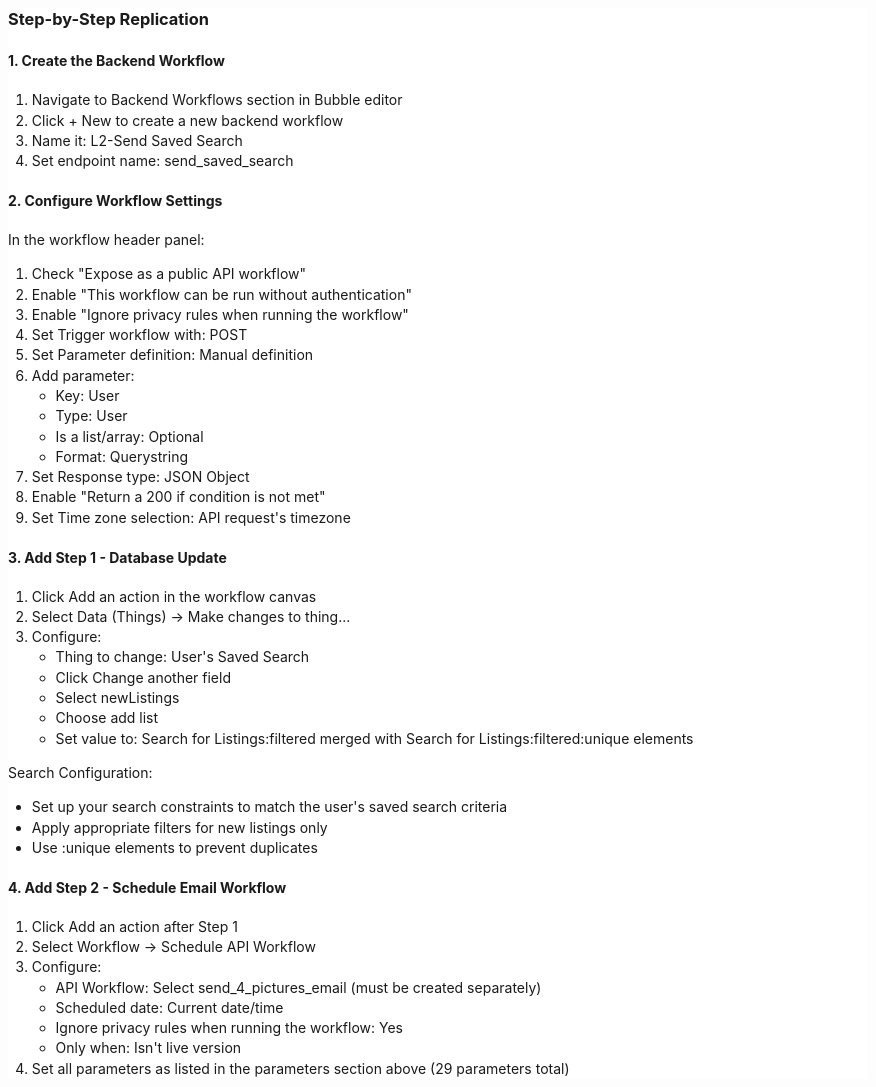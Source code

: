 ### **Step-by-Step Replication**

#### **1\. Create the Backend Workflow**

1. Navigate to Backend Workflows section in Bubble editor  
2. Click \+ New to create a new backend workflow  
3. Name it: L2-Send Saved Search  
4. Set endpoint name: send\_saved\_search

#### **2\. Configure Workflow Settings**

In the workflow header panel:

1. Check "Expose as a public API workflow"  
2. Enable "This workflow can be run without authentication"  
3. Enable "Ignore privacy rules when running the workflow"  
4. Set Trigger workflow with: POST  
5. Set Parameter definition: Manual definition  
6. Add parameter:  
   * Key: User  
   * Type: User  
   * Is a list/array: Optional  
   * Format: Querystring  
7. Set Response type: JSON Object  
8. Enable "Return a 200 if condition is not met"  
9. Set Time zone selection: API request's timezone

#### **3\. Add Step 1 \- Database Update**

1. Click Add an action in the workflow canvas  
2. Select Data (Things) → Make changes to thing...  
3. Configure:  
   * Thing to change: User's Saved Search  
   * Click Change another field  
   * Select newListings  
   * Choose add list  
   * Set value to: Search for Listings:filtered merged with Search for Listings:filtered:unique elements

Search Configuration:

* Set up your search constraints to match the user's saved search criteria  
* Apply appropriate filters for new listings only  
* Use :unique elements to prevent duplicates

#### **4\. Add Step 2 \- Schedule Email Workflow**

1. Click Add an action after Step 1  
2. Select Workflow → Schedule API Workflow  
3. Configure:  
   * API Workflow: Select send\_4\_pictures\_email (must be created separately)  
   * Scheduled date: Current date/time  
   * Ignore privacy rules when running the workflow: Yes  
   * Only when: Isn't live version  
4. Set all parameters as listed in the parameters section above (29 parameters total)
